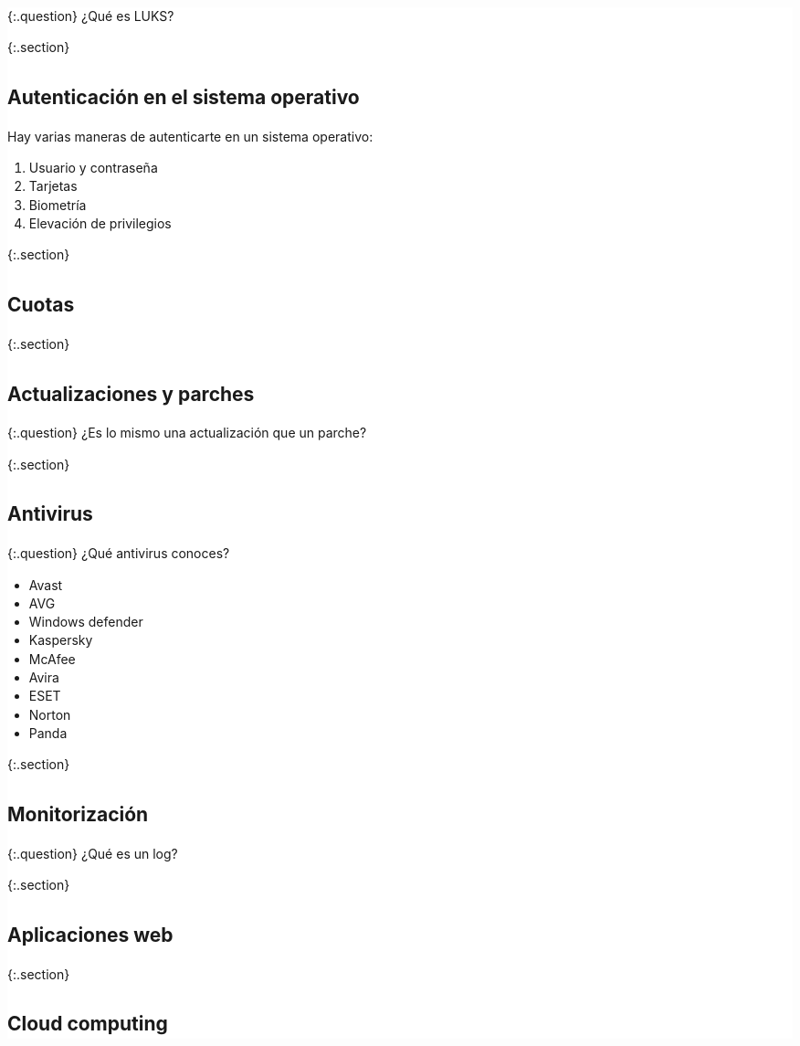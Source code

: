 {:.question}
¿Qué es LUKS?

{:.section}
## Autenticación en el sistema operativo

Hay varias maneras de autenticarte en un sistema operativo:

1. Usuario y contraseña
2. Tarjetas
3. Biometría
4. Elevación de privilegios

{:.section}
## Cuotas

{:.section}
## Actualizaciones y parches

{:.question}
¿Es lo mismo una actualización que un parche?

{:.section}
## Antivirus

{:.question}
¿Qué antivirus conoces?

- Avast
- AVG
- Windows defender
- Kaspersky
- McAfee
- Avira
- ESET
- Norton
- Panda

{:.section}
## Monitorización

{:.question}
¿Qué es un log?

{:.section}
## Aplicaciones web

{:.section}
## Cloud computing
